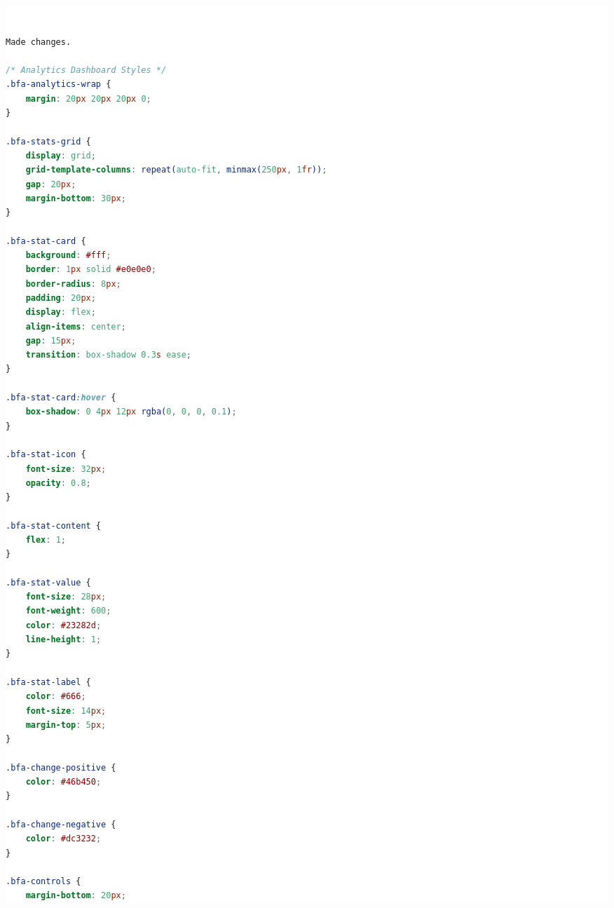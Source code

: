 ````css


Made changes.

/* Analytics Dashboard Styles */
.bfa-analytics-wrap {
    margin: 20px 20px 20px 0;
}

.bfa-stats-grid {
    display: grid;
    grid-template-columns: repeat(auto-fit, minmax(250px, 1fr));
    gap: 20px;
    margin-bottom: 30px;
}

.bfa-stat-card {
    background: #fff;
    border: 1px solid #e0e0e0;
    border-radius: 8px;
    padding: 20px;
    display: flex;
    align-items: center;
    gap: 15px;
    transition: box-shadow 0.3s ease;
}

.bfa-stat-card:hover {
    box-shadow: 0 4px 12px rgba(0, 0, 0, 0.1);
}

.bfa-stat-icon {
    font-size: 32px;
    opacity: 0.8;
}

.bfa-stat-content {
    flex: 1;
}

.bfa-stat-value {
    font-size: 28px;
    font-weight: 600;
    color: #23282d;
    line-height: 1;
}

.bfa-stat-label {
    color: #666;
    font-size: 14px;
    margin-top: 5px;
}

.bfa-change-positive {
    color: #46b450;
}

.bfa-change-negative {
    color: #dc3232;
}

.bfa-controls {
    margin-bottom: 20px;
````
